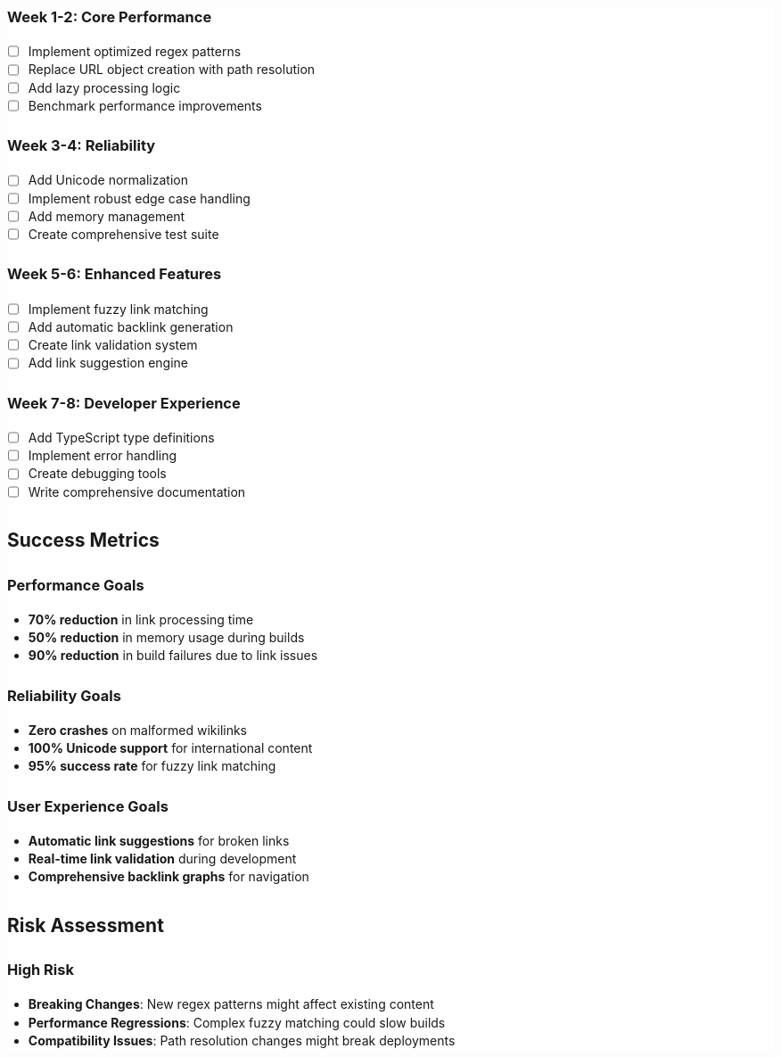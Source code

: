 ### Week 1-2: Core Performance
- [ ] Implement optimized regex patterns
- [ ] Replace URL object creation with path resolution
- [ ] Add lazy processing logic
- [ ] Benchmark performance improvements

### Week 3-4: Reliability
- [ ] Add Unicode normalization
- [ ] Implement robust edge case handling
- [ ] Add memory management
- [ ] Create comprehensive test suite

### Week 5-6: Enhanced Features
- [ ] Implement fuzzy link matching
- [ ] Add automatic backlink generation
- [ ] Create link validation system
- [ ] Add link suggestion engine

### Week 7-8: Developer Experience
- [ ] Add TypeScript type definitions
- [ ] Implement error handling
- [ ] Create debugging tools
- [ ] Write comprehensive documentation

## Success Metrics

### Performance Goals
- **70% reduction** in link processing time
- **50% reduction** in memory usage during builds
- **90% reduction** in build failures due to link issues

### Reliability Goals
- **Zero crashes** on malformed wikilinks
- **100% Unicode support** for international content
- **95% success rate** for fuzzy link matching

### User Experience Goals
- **Automatic link suggestions** for broken links
- **Real-time link validation** during development
- **Comprehensive backlink graphs** for navigation

## Risk Assessment

### High Risk
- **Breaking Changes**: New regex patterns might affect existing content
- **Performance Regressions**: Complex fuzzy matching could slow builds
- **Compatibility Issues**: Path resolution changes might break deployments
